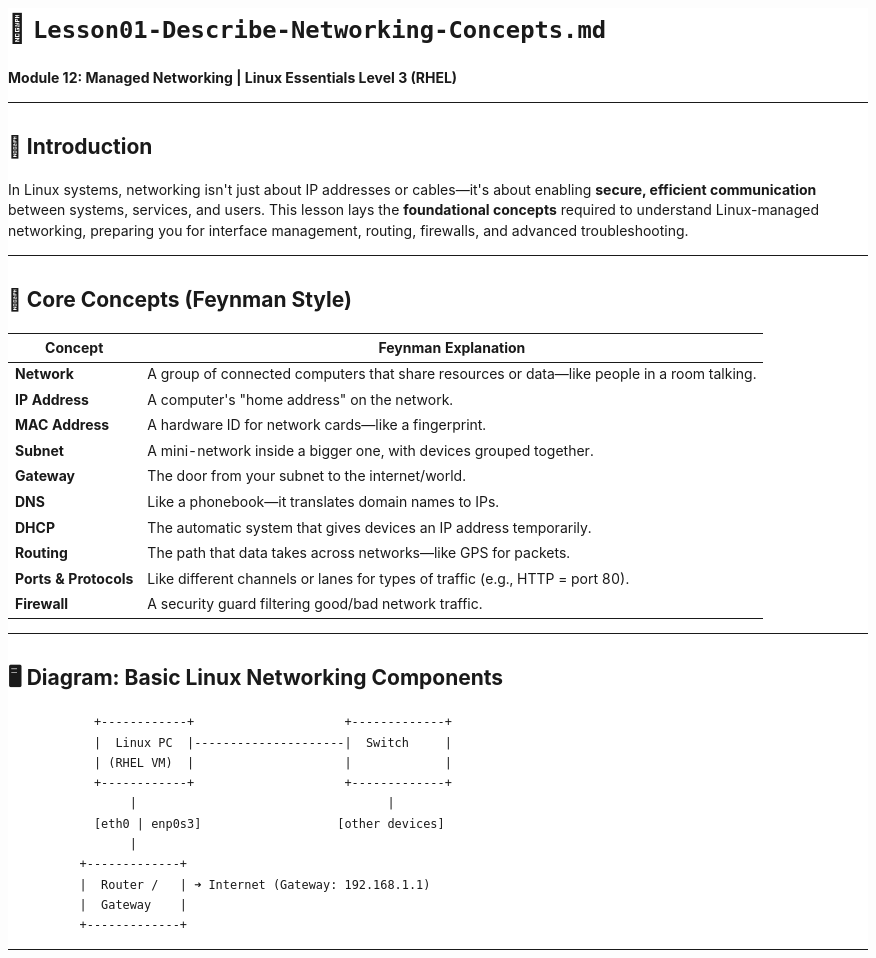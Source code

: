 # 📘 `Lesson01-Describe-Networking-Concepts.md`

**Module 12: Managed Networking | Linux Essentials Level 3 (RHEL)**

---

## 🧭 Introduction

In Linux systems, networking isn't just about IP addresses or cables—it's about enabling **secure, efficient communication** between systems, services, and users. This lesson lays the **foundational concepts** required to understand Linux-managed networking, preparing you for interface management, routing, firewalls, and advanced troubleshooting.

---

## 🧠 Core Concepts (Feynman Style)

| Concept               | Feynman Explanation                                                                        |
| --------------------- | ------------------------------------------------------------------------------------------ |
| **Network**           | A group of connected computers that share resources or data—like people in a room talking. |
| **IP Address**        | A computer's "home address" on the network.                                                |
| **MAC Address**       | A hardware ID for network cards—like a fingerprint.                                        |
| **Subnet**            | A mini-network inside a bigger one, with devices grouped together.                         |
| **Gateway**           | The door from your subnet to the internet/world.                                           |
| **DNS**               | Like a phonebook—it translates domain names to IPs.                                        |
| **DHCP**              | The automatic system that gives devices an IP address temporarily.                         |
| **Routing**           | The path that data takes across networks—like GPS for packets.                             |
| **Ports & Protocols** | Like different channels or lanes for types of traffic (e.g., HTTP = port 80).              |
| **Firewall**          | A security guard filtering good/bad network traffic.                                       |

---

## 🖥️ Diagram: Basic Linux Networking Components

```plaintext
            +------------+                     +-------------+
            |  Linux PC  |---------------------|  Switch     |
            | (RHEL VM)  |                     |             |
            +------------+                     +-------------+
                 |                                   |
            [eth0 | enp0s3]                   [other devices]
                 |
          +-------------+
          |  Router /   | ➜ Internet (Gateway: 192.168.1.1)
          |  Gateway    |
          +-------------+
```

---